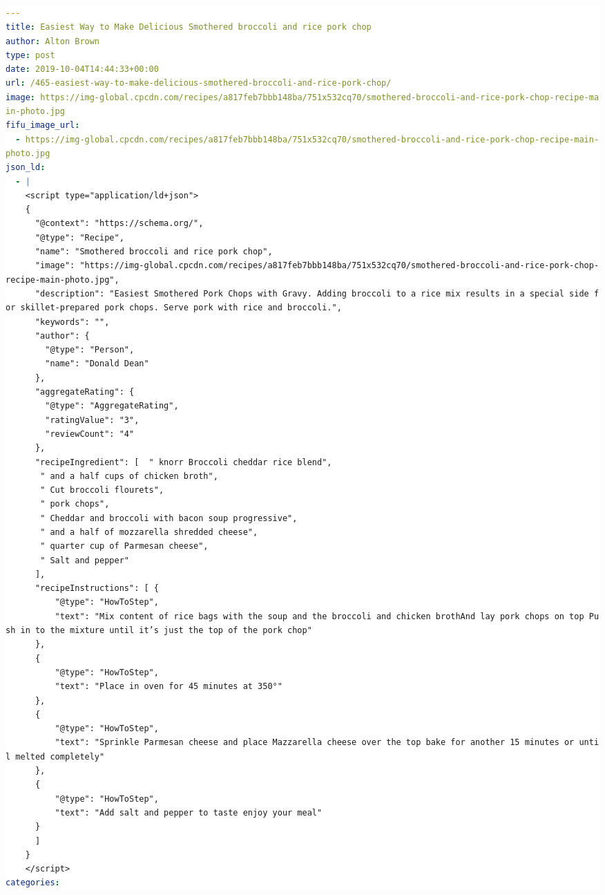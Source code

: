 ```yaml
---
title: Easiest Way to Make Delicious Smothered broccoli and rice pork chop
author: Alton Brown
type: post
date: 2019-10-04T14:44:33+00:00
url: /465-easiest-way-to-make-delicious-smothered-broccoli-and-rice-pork-chop/
image: https://img-global.cpcdn.com/recipes/a817feb7bbb148ba/751x532cq70/smothered-broccoli-and-rice-pork-chop-recipe-main-photo.jpg
fifu_image_url:
  - https://img-global.cpcdn.com/recipes/a817feb7bbb148ba/751x532cq70/smothered-broccoli-and-rice-pork-chop-recipe-main-photo.jpg
json_ld:
  - |
    <script type="application/ld+json">
    {
      "@context": "https://schema.org/", 
      "@type": "Recipe", 
      "name": "Smothered broccoli and rice pork chop",
      "image": "https://img-global.cpcdn.com/recipes/a817feb7bbb148ba/751x532cq70/smothered-broccoli-and-rice-pork-chop-recipe-main-photo.jpg",
      "description": "Easiest Smothered Pork Chops with Gravy. Adding broccoli to a rice mix results in a special side for skillet-prepared pork chops. Serve pork with rice and broccoli.",
      "keywords": "",
      "author": {
        "@type": "Person",
        "name": "Donald Dean"
      },
      "aggregateRating": {
        "@type": "AggregateRating",
        "ratingValue": "3",
        "reviewCount": "4"
      },
      "recipeIngredient": [  " knorr Broccoli cheddar rice blend", 
       " and a half cups of chicken broth", 
       " Cut broccoli flourets", 
       " pork chops", 
       " Cheddar and broccoli with bacon soup progressive", 
       " and a half of mozzarella shredded cheese", 
       " quarter cup of Parmesan cheese", 
       " Salt and pepper"
      ],
      "recipeInstructions": [ {
          "@type": "HowToStep",
          "text": "Mix content of rice bags with the soup and the broccoli and chicken brothAnd lay pork chops on top Push in to the mixture until it’s just the top of the pork chop"
      }, 
      {
          "@type": "HowToStep",
          "text": "Place in oven for 45 minutes at 350°"
      }, 
      {
          "@type": "HowToStep",
          "text": "Sprinkle Parmesan cheese and place Mazzarella cheese over the top bake for another 15 minutes or until melted completely"
      }, 
      {
          "@type": "HowToStep",
          "text": "Add salt and pepper to taste enjoy your meal"
      }
      ]
    }
    </script>
categories:
```